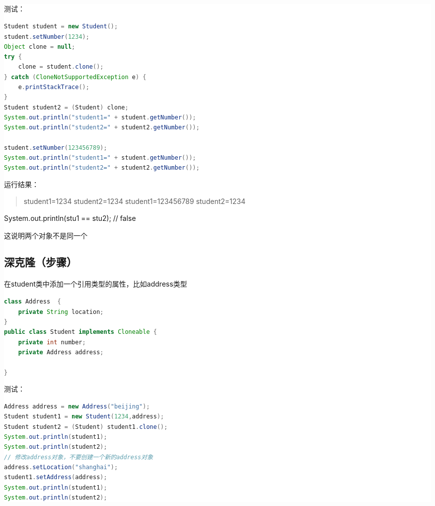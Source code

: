 测试：

```java
Student student = new Student();
student.setNumber(1234);
Object clone = null;
try {
    clone = student.clone();
} catch (CloneNotSupportedException e) {
    e.printStackTrace();
}
Student student2 = (Student) clone;
System.out.println("student1=" + student.getNumber());
System.out.println("student2=" + student2.getNumber());

student.setNumber(123456789);
System.out.println("student1=" + student.getNumber());
System.out.println("student2=" + student2.getNumber());
```

运行结果：

> student1=1234
> student2=1234
> student1=123456789
> student2=1234

System.out.println(stu1 == stu2); // false &#x20;

这说明两个对象不是同一个

## 深克隆（步骤）

在student类中添加一个引用类型的属性，比如address类型

```java
class Address  {
    private String location;
}
public class Student implements Cloneable {
    private int number;
    private Address address;

}

```

测试：

```java
Address address = new Address("beijing");
Student student1 = new Student(1234,address);
Student student2 = (Student) student1.clone();
System.out.println(student1);
System.out.println(student2);
// 修改address对象，不要创建一个新的address对象
address.setLocation("shanghai");
student1.setAddress(address);
System.out.println(student1);
System.out.println(student2);
```
